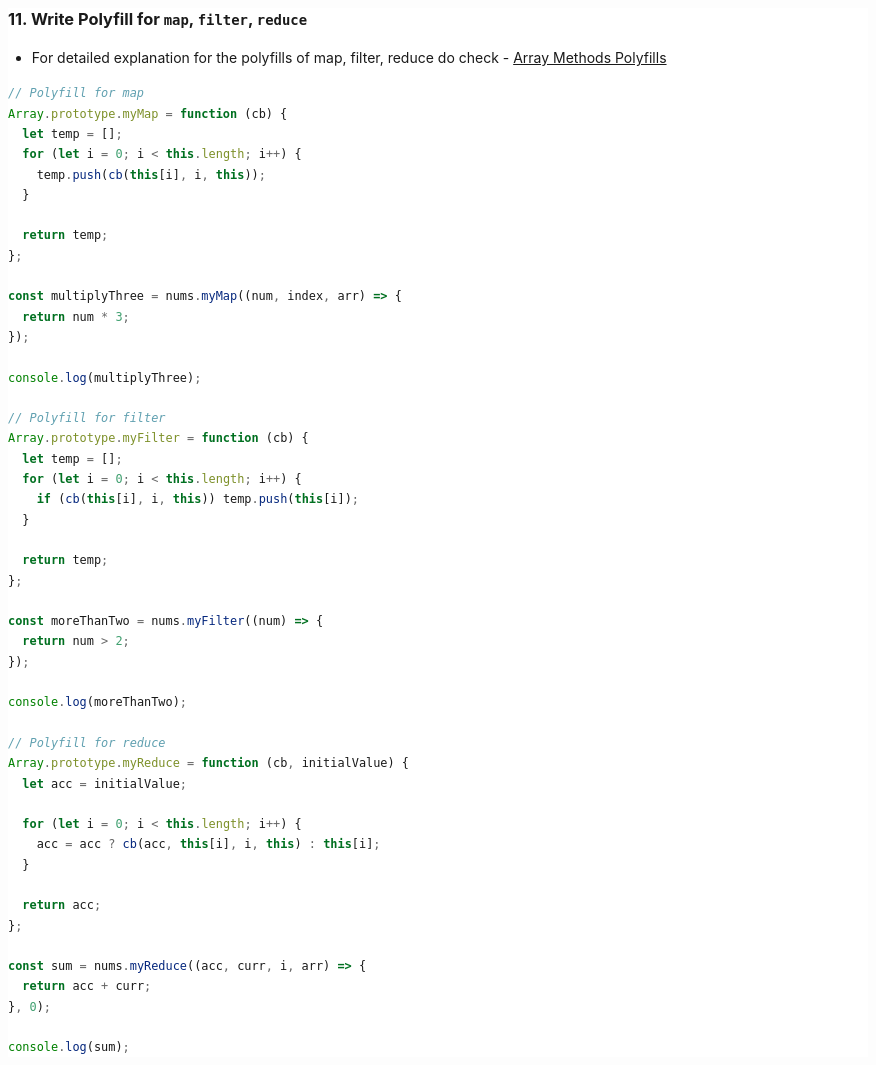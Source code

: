 ### 11. Write Polyfill for `map`, `filter`, `reduce`
- For detailed explanation for the polyfills of map, filter, reduce do check - [Array Methods Polyfills](https://www.youtube.com/watch?v=dGq0gi0wv64)

```js
// Polyfill for map
Array.prototype.myMap = function (cb) {
  let temp = [];
  for (let i = 0; i < this.length; i++) {
    temp.push(cb(this[i], i, this));
  }

  return temp;
};

const multiplyThree = nums.myMap((num, index, arr) => {
  return num * 3;
});

console.log(multiplyThree);

// Polyfill for filter
Array.prototype.myFilter = function (cb) {
  let temp = [];
  for (let i = 0; i < this.length; i++) {
    if (cb(this[i], i, this)) temp.push(this[i]);
  }

  return temp;
};

const moreThanTwo = nums.myFilter((num) => {
  return num > 2;
});

console.log(moreThanTwo);

// Polyfill for reduce
Array.prototype.myReduce = function (cb, initialValue) {
  let acc = initialValue;

  for (let i = 0; i < this.length; i++) {
    acc = acc ? cb(acc, this[i], i, this) : this[i];
  }

  return acc;
};

const sum = nums.myReduce((acc, curr, i, arr) => {
  return acc + curr;
}, 0);

console.log(sum);
```
